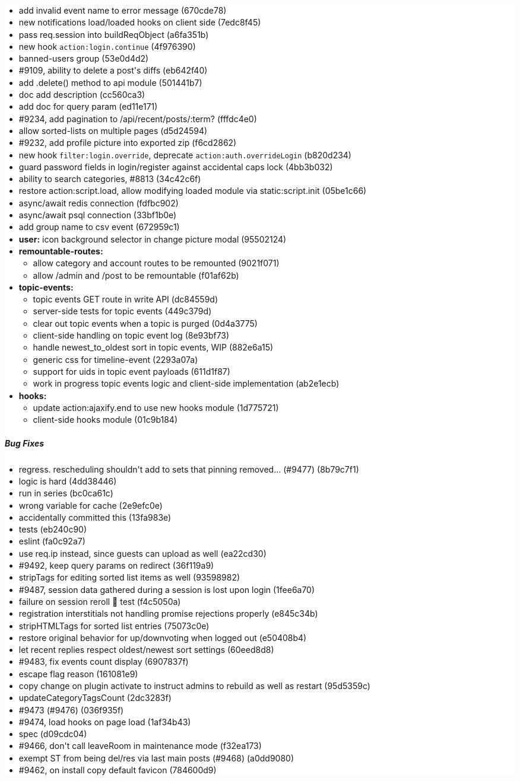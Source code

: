 *  add invalid event name to error message (670cde78)
*  new notifications load/loaded hooks on client side (7edc8f45)
*  pass req.session into buildReqObject (a6fa351b)
*  new hook `action:login.continue` (4f976390)
*  banned-users group (53e0d4d2)
*  #9109, ability to delete a post's diffs (eb642f40)
*  add .delete() method to api module (501441b7)
*  doc add description (cc560ca3)
*  add doc for query param (ed11e171)
*  #9234, add pagination to /api/recent/posts/:term? (fffdc4e0)
*  allow sorted-lists on multiple pages (d5d24594)
*  #9232, add profile picture into exported zip (f6cd2862)
*  new hook `filter:login.override`, deprecate `action:auth.overrideLogin` (b820d234)
*  guard password fields in login/register against accidental caps lock (4bb3b032)
*  ability to search categories, #8813 (34c42c6f)
*  restore action:script.load, allow modifying loaded module via static:script.init (05be1c66)
*  async/await redis connection (fdfbc902)
*  async/await psql connection (33bf1b0e)
*  add group name to csv event (672959c1)
* **user:**  icon background selector in change picture modal (95502124)
* **remountable-routes:**
  *  allow category and account routes to be remounted (9021f071)
  *  allow /admin and /post to be remountable (f01af62b)
* **topic-events:**
  *  topic events GET route in write API (dc84559d)
  *  server-side tests for topic events (449c379d)
  *  clear out topic events when a topic is purged (0d4a3775)
  *  client-side handling on topic event log (8e93bf73)
  *  handle newest_to_oldest sort in topic events, WIP (882e6a15)
  *  generic css for timeline-event (2293a07a)
  *  support for uids in topic event payloads (611d1f87)
  *  work in progress topic events logic and client-side implementation (ab2e1ecb)
* **hooks:**
  *  update action:ajaxify.end to use new hooks module (1d775721)
  *  client-side hooks module (01c9b184)

##### Bug Fixes

*  regress. rescheduling shouldn't add to sets that pinning removed… (#9477) (8b79c7f1)
*  logic is hard (4dd38446)
*  run in series (bc0ca61c)
*  wrong variable for cache (2e9efc0e)
*  accidentally committed this (13fa983e)
*  tests (eb240c90)
*  eslint (fa0c92a7)
*  use req.ip instead, since guests can upload as well (ea22cd30)
*  #9492, keep query params on redirect (36f119a9)
*  stripTags for editing sorted list items as well (93598982)
*  #9487, session data gathered during a session is lost upon login (1fee6a70)
*  failure on session reroll 🍣 test (f4c5050a)
*  registration interstitials not handling promise rejections properly (e845c34b)
*  stripHTMLTags for sorted list entries (75073c0e)
*  restore original behavior for up/downvoting when logged out (e50408b4)
*  let recent replies respect oldest/newest sort settings (60eed8d8)
*  #9483, fix events count display (6907837f)
*  escape flag reason (161081e9)
*  copy change on plugin activate to instruct admins to rebuild as well as restart (95d5359c)
*  updateCategoryTagsCount (2dc3283f)
*  #9473 (#9476) (036f935f)
*  #9474, load hooks on page load (1af34b43)
*  spec (d09cdc04)
*  #9466, don't call leaveRoom in maintenance mode (f32ea173)
*  exempt ST from being del/res via last main posts (#9468) (a0dd9080)
*  #9462, on install copy default favicon (784600d9)